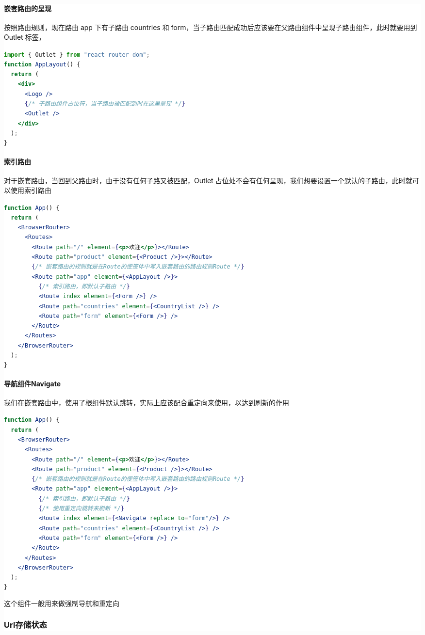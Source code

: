 #### 嵌套路由的呈现

按照路由规则，现在路由 app 下有子路由 countries 和 form，当子路由匹配成功后应该要在父路由组件中呈现子路由组件，此时就要用到 Outlet 标签，

```jsx
import { Outlet } from "react-router-dom";
function AppLayout() {
  return (
    <div>
      <Logo />
      {/* 子路由组件占位符，当子路由被匹配到时在这里呈现 */}
      <Outlet />
    </div>
  );
}
```

#### 索引路由

对于嵌套路由，当回到父路由时，由于没有任何子路又被匹配，Outlet 占位处不会有任何呈现，我们想要设置一个默认的子路由，此时就可以使用索引路由

```jsx
function App() {
  return (
    <BrowserRouter>
      <Routes>
        <Route path="/" element={<p>欢迎</p>}></Route>
        <Route path="product" element={<Product />}></Route>
        {/* 嵌套路由的规则就是在Route的便签体中写入嵌套路由的路由规则Route */}
        <Route path="app" element={<AppLayout />}>
          {/* 索引路由，即默认子路由 */}
          <Route index element={<Form />} />
          <Route path="countries" element={<CountryList />} />
          <Route path="form" element={<Form />} />
        </Route>
      </Routes>
    </BrowserRouter>
  );
}
```
#### 导航组件Navigate
我们在嵌套路由中，使用了根组件默认跳转，实际上应该配合重定向来使用，以达到刷新的作用
```jsx
function App() {
  return (
    <BrowserRouter>
      <Routes>
        <Route path="/" element={<p>欢迎</p>}></Route>
        <Route path="product" element={<Product />}></Route>
        {/* 嵌套路由的规则就是在Route的便签体中写入嵌套路由的路由规则Route */}
        <Route path="app" element={<AppLayout />}>
          {/* 索引路由，即默认子路由 */}
          {/* 使用重定向跳转来刷新 */}
          <Route index element={<Navigate replace to="form"/>} />
          <Route path="countries" element={<CountryList />} />
          <Route path="form" element={<Form />} />
        </Route>
      </Routes>
    </BrowserRouter>
  );
}

```
这个组件一般用来做强制导航和重定向
### Url存储状态
